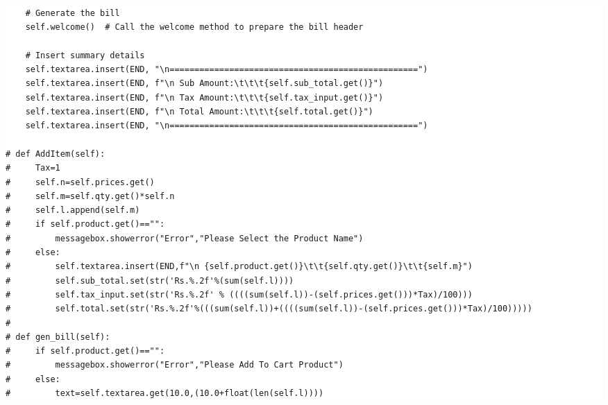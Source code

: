         # Generate the bill
        self.welcome()  # Call the welcome method to prepare the bill header

        # Insert summary details
        self.textarea.insert(END, "\n==================================================")
        self.textarea.insert(END, f"\n Sub Amount:\t\t\t{self.sub_total.get()}")
        self.textarea.insert(END, f"\n Tax Amount:\t\t\t{self.tax_input.get()}")
        self.textarea.insert(END, f"\n Total Amount:\t\t\t{self.total.get()}")
        self.textarea.insert(END, "\n==================================================")

    # def AddItem(self):
    #     Tax=1
    #     self.n=self.prices.get()
    #     self.m=self.qty.get()*self.n
    #     self.l.append(self.m)
    #     if self.product.get()=="":
    #         messagebox.showerror("Error","Please Select the Product Name")
    #     else:
    #         self.textarea.insert(END,f"\n {self.product.get()}\t\t{self.qty.get()}\t\t{self.m}")
    #         self.sub_total.set(str('Rs.%.2f'%(sum(self.l))))
    #         self.tax_input.set(str('Rs.%.2f' % ((((sum(self.l))-(self.prices.get()))*Tax)/100)))
    #         self.total.set(str('Rs.%.2f'%(((sum(self.l))+((((sum(self.l))-(self.prices.get()))*Tax)/100)))))
    #
    # def gen_bill(self):
    #     if self.product.get()=="":
    #         messagebox.showerror("Error","Please Add To Cart Product")
    #     else:
    #         text=self.textarea.get(10.0,(10.0+float(len(self.l))))
